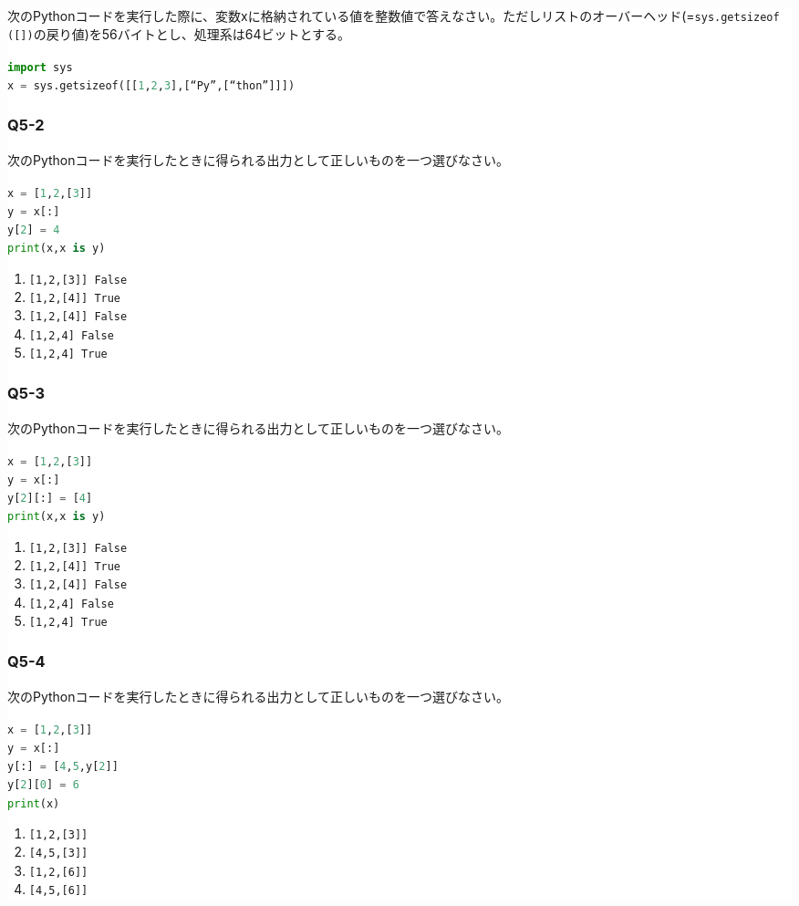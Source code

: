 次のPythonコードを実行した際に、変数xに格納されている値を整数値で答えなさい。ただしリストのオーバーヘッド(=`sys.getsizeof([])`の戻り値)を56バイトとし、処理系は64ビットとする。

```python
import sys
x = sys.getsizeof([[1,2,3],[“Py”,[“thon”]]])
```

### Q5-2

次のPythonコードを実行したときに得られる出力として正しいものを一つ選びなさい。

```python
x = [1,2,[3]]
y = x[:]
y[2] = 4
print(x,x is y)
```

1. `[1,2,[3]] False`
2. `[1,2,[4]] True`
3. `[1,2,[4]] False`
4. `[1,2,4] False`
5. `[1,2,4] True`

### Q5-3

次のPythonコードを実行したときに得られる出力として正しいものを一つ選びなさい。

```python
x = [1,2,[3]]
y = x[:]
y[2][:] = [4]
print(x,x is y)
```

1. `[1,2,[3]] False`
2. `[1,2,[4]] True`
3. `[1,2,[4]] False`
4. `[1,2,4] False`
5. `[1,2,4] True`

### Q5-4

次のPythonコードを実行したときに得られる出力として正しいものを一つ選びなさい。

```python
x = [1,2,[3]]
y = x[:]
y[:] = [4,5,y[2]]
y[2][0] = 6
print(x)
```

1. `[1,2,[3]]`
2. `[4,5,[3]]`
3. `[1,2,[6]]`
4. `[4,5,[6]]`
